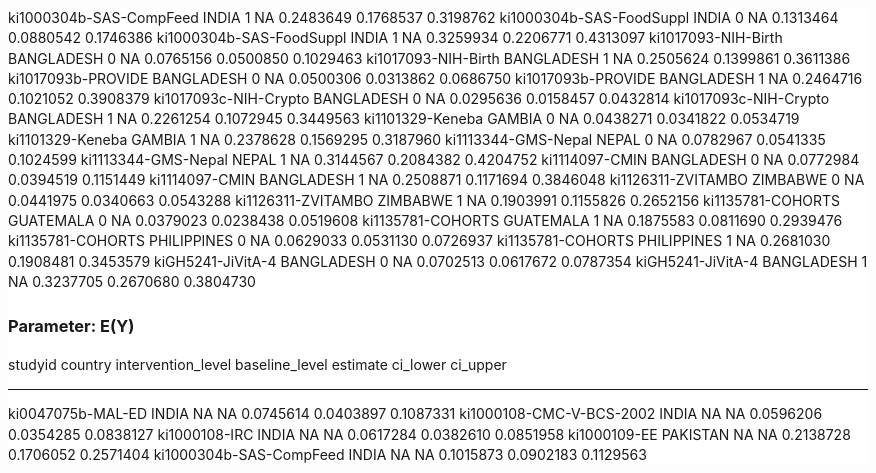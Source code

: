 ki1000304b-SAS-CompFeed    INDIA         1                    NA                0.2483649   0.1768537   0.3198762
ki1000304b-SAS-FoodSuppl   INDIA         0                    NA                0.1313464   0.0880542   0.1746386
ki1000304b-SAS-FoodSuppl   INDIA         1                    NA                0.3259934   0.2206771   0.4313097
ki1017093-NIH-Birth        BANGLADESH    0                    NA                0.0765156   0.0500850   0.1029463
ki1017093-NIH-Birth        BANGLADESH    1                    NA                0.2505624   0.1399861   0.3611386
ki1017093b-PROVIDE         BANGLADESH    0                    NA                0.0500306   0.0313862   0.0686750
ki1017093b-PROVIDE         BANGLADESH    1                    NA                0.2464716   0.1021052   0.3908379
ki1017093c-NIH-Crypto      BANGLADESH    0                    NA                0.0295636   0.0158457   0.0432814
ki1017093c-NIH-Crypto      BANGLADESH    1                    NA                0.2261254   0.1072945   0.3449563
ki1101329-Keneba           GAMBIA        0                    NA                0.0438271   0.0341822   0.0534719
ki1101329-Keneba           GAMBIA        1                    NA                0.2378628   0.1569295   0.3187960
ki1113344-GMS-Nepal        NEPAL         0                    NA                0.0782967   0.0541335   0.1024599
ki1113344-GMS-Nepal        NEPAL         1                    NA                0.3144567   0.2084382   0.4204752
ki1114097-CMIN             BANGLADESH    0                    NA                0.0772984   0.0394519   0.1151449
ki1114097-CMIN             BANGLADESH    1                    NA                0.2508871   0.1171694   0.3846048
ki1126311-ZVITAMBO         ZIMBABWE      0                    NA                0.0441975   0.0340663   0.0543288
ki1126311-ZVITAMBO         ZIMBABWE      1                    NA                0.1903991   0.1155826   0.2652156
ki1135781-COHORTS          GUATEMALA     0                    NA                0.0379023   0.0238438   0.0519608
ki1135781-COHORTS          GUATEMALA     1                    NA                0.1875583   0.0811690   0.2939476
ki1135781-COHORTS          PHILIPPINES   0                    NA                0.0629033   0.0531130   0.0726937
ki1135781-COHORTS          PHILIPPINES   1                    NA                0.2681030   0.1908481   0.3453579
kiGH5241-JiVitA-4          BANGLADESH    0                    NA                0.0702513   0.0617672   0.0787354
kiGH5241-JiVitA-4          BANGLADESH    1                    NA                0.3237705   0.2670680   0.3804730


### Parameter: E(Y)


studyid                    country       intervention_level   baseline_level     estimate    ci_lower    ci_upper
-------------------------  ------------  -------------------  ---------------  ----------  ----------  ----------
ki0047075b-MAL-ED          INDIA         NA                   NA                0.0745614   0.0403897   0.1087331
ki1000108-CMC-V-BCS-2002   INDIA         NA                   NA                0.0596206   0.0354285   0.0838127
ki1000108-IRC              INDIA         NA                   NA                0.0617284   0.0382610   0.0851958
ki1000109-EE               PAKISTAN      NA                   NA                0.2138728   0.1706052   0.2571404
ki1000304b-SAS-CompFeed    INDIA         NA                   NA                0.1015873   0.0902183   0.1129563